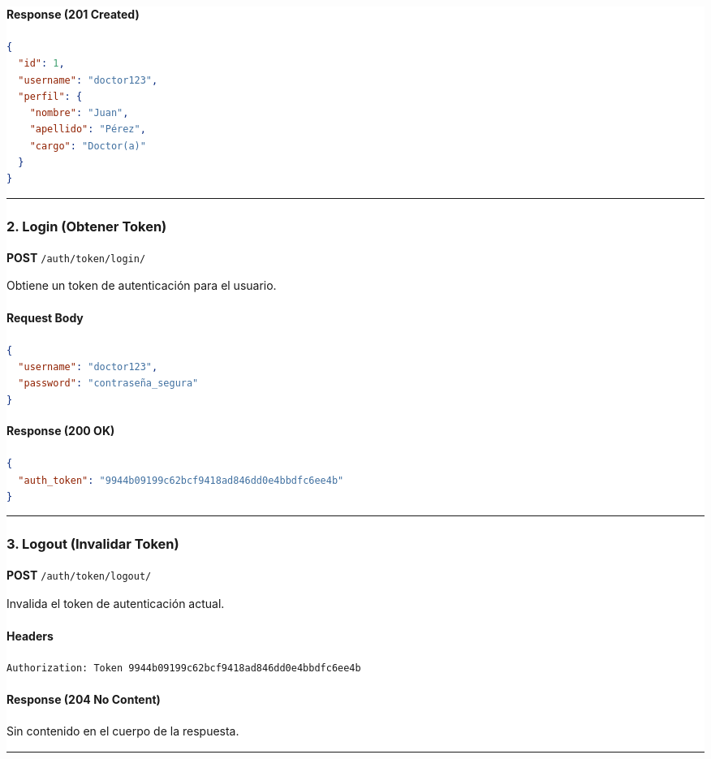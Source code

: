 #### Response (201 Created)

```json
{
  "id": 1,
  "username": "doctor123",
  "perfil": {
    "nombre": "Juan",
    "apellido": "Pérez",
    "cargo": "Doctor(a)"
  }
}
```

---

### 2. Login (Obtener Token)

**POST** `/auth/token/login/`

Obtiene un token de autenticación para el usuario.

#### Request Body

```json
{
  "username": "doctor123",
  "password": "contraseña_segura"
}
```

#### Response (200 OK)

```json
{
  "auth_token": "9944b09199c62bcf9418ad846dd0e4bbdfc6ee4b"
}
```

---

### 3. Logout (Invalidar Token)

**POST** `/auth/token/logout/`

Invalida el token de autenticación actual.

#### Headers

```
Authorization: Token 9944b09199c62bcf9418ad846dd0e4bbdfc6ee4b
```

#### Response (204 No Content)

Sin contenido en el cuerpo de la respuesta.

---